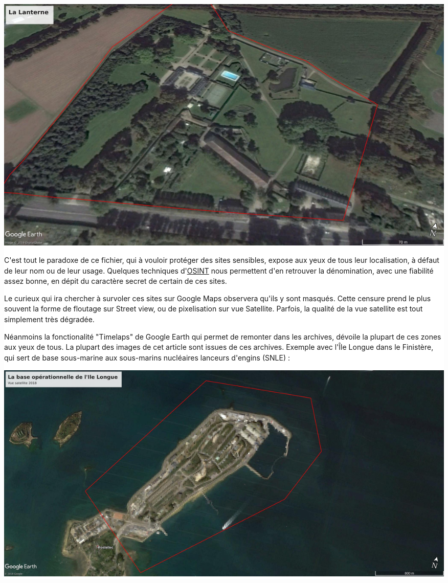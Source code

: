 ![](images/la_lanterne.jpg)

C'est tout le paradoxe de ce fichier, qui à vouloir protéger des sites sensibles, expose aux yeux de tous leur localisation, à défaut de leur nom ou de leur usage.
Quelques techniques d'[OSINT](https://fr.wikipedia.org/wiki/Renseignement_d%27origine_source_ouverte) nous permettent d'en retrouver la dénomination, avec une fiabilité assez bonne, en dépit du caractère secret de certain de ces sites.


Le curieux qui ira chercher à survoler ces sites sur Google Maps observera qu'ils y sont masqués.
Cette censure prend le plus souvent la forme de floutage sur Street view, ou de pixelisation sur vue Satellite. Parfois, la qualité de la vue satellite est tout simplement très dégradée.

Néanmoins la fonctionalité "Timelaps" de Google Earth qui permet de remonter dans les archives, dévoile la plupart de ces zones aux yeux de tous. La plupart des images de cet article sont issues de ces archives.
Exemple avec l'Île Longue dans le Finistère, qui sert de base sous-marine aux sous-marins nucléaires lanceurs d'engins (SNLE) :

![](images/ile_long_sat_censored.jpg)
